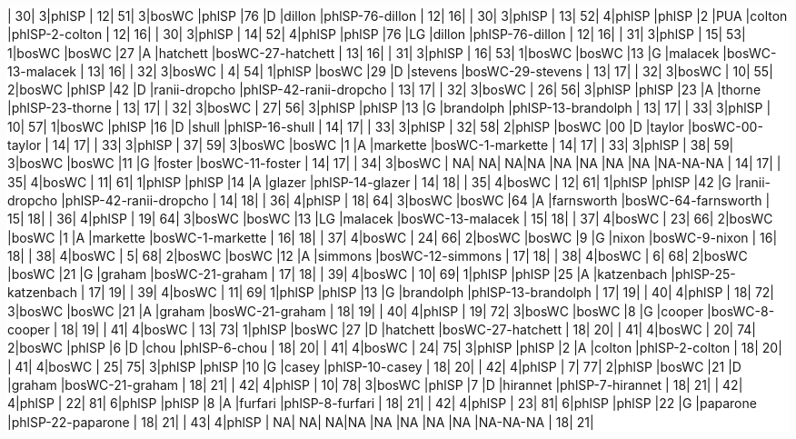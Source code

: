 |    30|      3|phlSP     |    12|       51|        3|bosWC     |phlSP   |76      |D       |dillon        |phlSP-76-dillon        |    12|    16|
|    30|      3|phlSP     |    13|       52|        4|phlSP     |phlSP   |2       |PUA     |colton        |phlSP-2-colton         |    12|    16|
|    30|      3|phlSP     |    14|       52|        4|phlSP     |phlSP   |76      |LG      |dillon        |phlSP-76-dillon        |    12|    16|
|    31|      3|phlSP     |    15|       53|        1|bosWC     |bosWC   |27      |A       |hatchett      |bosWC-27-hatchett      |    13|    16|
|    31|      3|phlSP     |    16|       53|        1|bosWC     |bosWC   |13      |G       |malacek       |bosWC-13-malacek       |    13|    16|
|    32|      3|bosWC     |     4|       54|        1|phlSP     |bosWC   |29      |D       |stevens       |bosWC-29-stevens       |    13|    17|
|    32|      3|bosWC     |    10|       55|        2|bosWC     |phlSP   |42      |D       |ranii-dropcho |phlSP-42-ranii-dropcho |    13|    17|
|    32|      3|bosWC     |    26|       56|        3|phlSP     |phlSP   |23      |A       |thorne        |phlSP-23-thorne        |    13|    17|
|    32|      3|bosWC     |    27|       56|        3|phlSP     |phlSP   |13      |G       |brandolph     |phlSP-13-brandolph     |    13|    17|
|    33|      3|phlSP     |    10|       57|        1|bosWC     |phlSP   |16      |D       |shull         |phlSP-16-shull         |    14|    17|
|    33|      3|phlSP     |    32|       58|        2|phlSP     |bosWC   |00      |D       |taylor        |bosWC-00-taylor        |    14|    17|
|    33|      3|phlSP     |    37|       59|        3|bosWC     |bosWC   |1       |A       |markette      |bosWC-1-markette       |    14|    17|
|    33|      3|phlSP     |    38|       59|        3|bosWC     |bosWC   |11      |G       |foster        |bosWC-11-foster        |    14|    17|
|    34|      3|bosWC     |    NA|       NA|       NA|NA        |NA      |NA      |NA      |NA            |NA-NA-NA               |    14|    17|
|    35|      4|bosWC     |    11|       61|        1|phlSP     |phlSP   |14      |A       |glazer        |phlSP-14-glazer        |    14|    18|
|    35|      4|bosWC     |    12|       61|        1|phlSP     |phlSP   |42      |G       |ranii-dropcho |phlSP-42-ranii-dropcho |    14|    18|
|    36|      4|phlSP     |    18|       64|        3|bosWC     |bosWC   |64      |A       |farnsworth    |bosWC-64-farnsworth    |    15|    18|
|    36|      4|phlSP     |    19|       64|        3|bosWC     |bosWC   |13      |LG      |malacek       |bosWC-13-malacek       |    15|    18|
|    37|      4|bosWC     |    23|       66|        2|bosWC     |bosWC   |1       |A       |markette      |bosWC-1-markette       |    16|    18|
|    37|      4|bosWC     |    24|       66|        2|bosWC     |bosWC   |9       |G       |nixon         |bosWC-9-nixon          |    16|    18|
|    38|      4|bosWC     |     5|       68|        2|bosWC     |bosWC   |12      |A       |simmons       |bosWC-12-simmons       |    17|    18|
|    38|      4|bosWC     |     6|       68|        2|bosWC     |bosWC   |21      |G       |graham        |bosWC-21-graham        |    17|    18|
|    39|      4|bosWC     |    10|       69|        1|phlSP     |phlSP   |25      |A       |katzenbach    |phlSP-25-katzenbach    |    17|    19|
|    39|      4|bosWC     |    11|       69|        1|phlSP     |phlSP   |13      |G       |brandolph     |phlSP-13-brandolph     |    17|    19|
|    40|      4|phlSP     |    18|       72|        3|bosWC     |bosWC   |21      |A       |graham        |bosWC-21-graham        |    18|    19|
|    40|      4|phlSP     |    19|       72|        3|bosWC     |bosWC   |8       |G       |cooper        |bosWC-8-cooper         |    18|    19|
|    41|      4|bosWC     |    13|       73|        1|phlSP     |bosWC   |27      |D       |hatchett      |bosWC-27-hatchett      |    18|    20|
|    41|      4|bosWC     |    20|       74|        2|bosWC     |phlSP   |6       |D       |chou          |phlSP-6-chou           |    18|    20|
|    41|      4|bosWC     |    24|       75|        3|phlSP     |phlSP   |2       |A       |colton        |phlSP-2-colton         |    18|    20|
|    41|      4|bosWC     |    25|       75|        3|phlSP     |phlSP   |10      |G       |casey         |phlSP-10-casey         |    18|    20|
|    42|      4|phlSP     |     7|       77|        2|phlSP     |bosWC   |21      |D       |graham        |bosWC-21-graham        |    18|    21|
|    42|      4|phlSP     |    10|       78|        3|bosWC     |phlSP   |7       |D       |hirannet      |phlSP-7-hirannet       |    18|    21|
|    42|      4|phlSP     |    22|       81|        6|phlSP     |phlSP   |8       |A       |furfari       |phlSP-8-furfari        |    18|    21|
|    42|      4|phlSP     |    23|       81|        6|phlSP     |phlSP   |22      |G       |paparone      |phlSP-22-paparone      |    18|    21|
|    43|      4|phlSP     |    NA|       NA|       NA|NA        |NA      |NA      |NA      |NA            |NA-NA-NA               |    18|    21|
